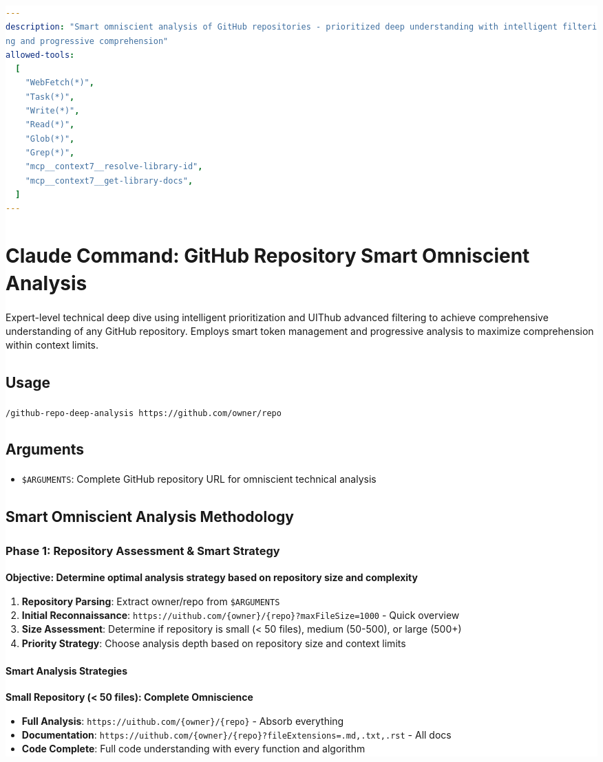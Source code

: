 ```yaml
---
description: "Smart omniscient analysis of GitHub repositories - prioritized deep understanding with intelligent filtering and progressive comprehension"
allowed-tools:
  [
    "WebFetch(*)",
    "Task(*)",
    "Write(*)",
    "Read(*)",
    "Glob(*)",
    "Grep(*)",
    "mcp__context7__resolve-library-id",
    "mcp__context7__get-library-docs",
  ]
---
```


# Claude Command: GitHub Repository Smart Omniscient Analysis

Expert-level technical deep dive using intelligent prioritization and UIThub advanced filtering to achieve comprehensive understanding of any GitHub repository. Employs smart token management and progressive analysis to maximize comprehension within context limits.

## Usage

```
/github-repo-deep-analysis https://github.com/owner/repo
```

## Arguments

- `$ARGUMENTS`: Complete GitHub repository URL for omniscient technical analysis

## Smart Omniscient Analysis Methodology

### Phase 1: Repository Assessment & Smart Strategy

**Objective: Determine optimal analysis strategy based on repository size and complexity**

1. **Repository Parsing**: Extract owner/repo from `$ARGUMENTS`
2. **Initial Reconnaissance**: `https://uithub.com/{owner}/{repo}?maxFileSize=1000` - Quick overview
3. **Size Assessment**: Determine if repository is small (< 50 files), medium (50-500), or large (500+)
4. **Priority Strategy**: Choose analysis depth based on repository size and context limits

#### Smart Analysis Strategies

**Small Repository (< 50 files): Complete Omniscience**
- **Full Analysis**: `https://uithub.com/{owner}/{repo}` - Absorb everything
- **Documentation**: `https://uithub.com/{owner}/{repo}?fileExtensions=.md,.txt,.rst` - All docs
- **Code Complete**: Full code understanding with every function and algorithm
